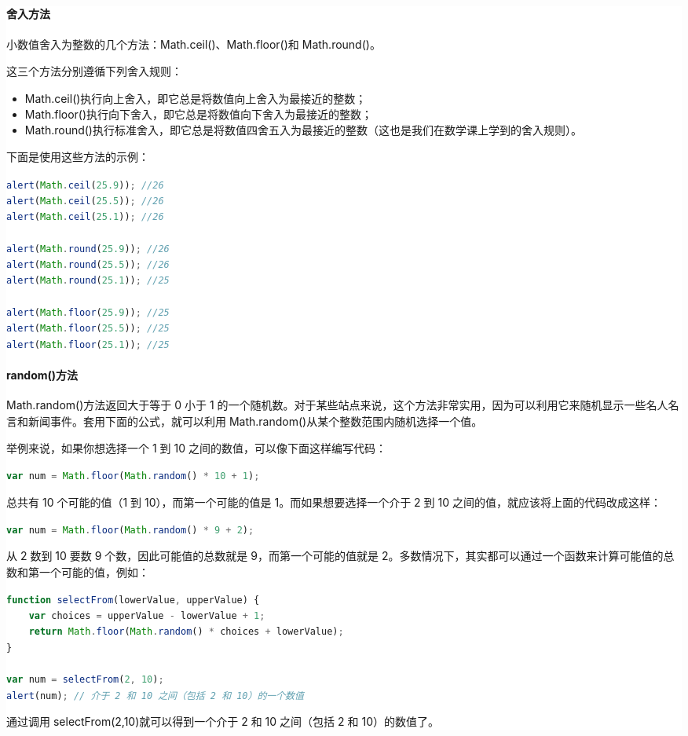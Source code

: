 
#### 舍入方法

小数值舍入为整数的几个方法：Math.ceil()、Math.floor()和 Math.round()。

这三个方法分别遵循下列舍入规则：

- Math.ceil()执行向上舍入，即它总是将数值向上舍入为最接近的整数；
- Math.floor()执行向下舍入，即它总是将数值向下舍入为最接近的整数；
- Math.round()执行标准舍入，即它总是将数值四舍五入为最接近的整数（这也是我们在数学课上学到的舍入规则）。

下面是使用这些方法的示例：

```js
alert(Math.ceil(25.9)); //26 
alert(Math.ceil(25.5)); //26 
alert(Math.ceil(25.1)); //26 

alert(Math.round(25.9)); //26 
alert(Math.round(25.5)); //26 
alert(Math.round(25.1)); //25 

alert(Math.floor(25.9)); //25 
alert(Math.floor(25.5)); //25 
alert(Math.floor(25.1)); //25 
```



#### random()方法

Math.random()方法返回大于等于 0 小于 1 的一个随机数。对于某些站点来说，这个方法非常实用，因为可以利用它来随机显示一些名人名言和新闻事件。套用下面的公式，就可以利用 Math.random()从某个整数范围内随机选择一个值。

举例来说，如果你想选择一个 1 到 10 之间的数值，可以像下面这样编写代码：

```js
var num = Math.floor(Math.random() * 10 + 1); 
```

总共有 10 个可能的值（1 到 10），而第一个可能的值是 1。而如果想要选择一个介于 2 到 10 之间的值，就应该将上面的代码改成这样：

```js
var num = Math.floor(Math.random() * 9 + 2); 
```

从 2 数到 10 要数 9 个数，因此可能值的总数就是 9，而第一个可能的值就是 2。多数情况下，其实都可以通过一个函数来计算可能值的总数和第一个可能的值，例如：

```js
function selectFrom(lowerValue, upperValue) { 
 	var choices = upperValue - lowerValue + 1; 
 	return Math.floor(Math.random() * choices + lowerValue); 
} 

var num = selectFrom(2, 10); 
alert(num); // 介于 2 和 10 之间（包括 2 和 10）的一个数值
```

通过调用 selectFrom(2,10)就可以得到一个介于 2 和 10 之间（包括 2 和 10）的数值了。
